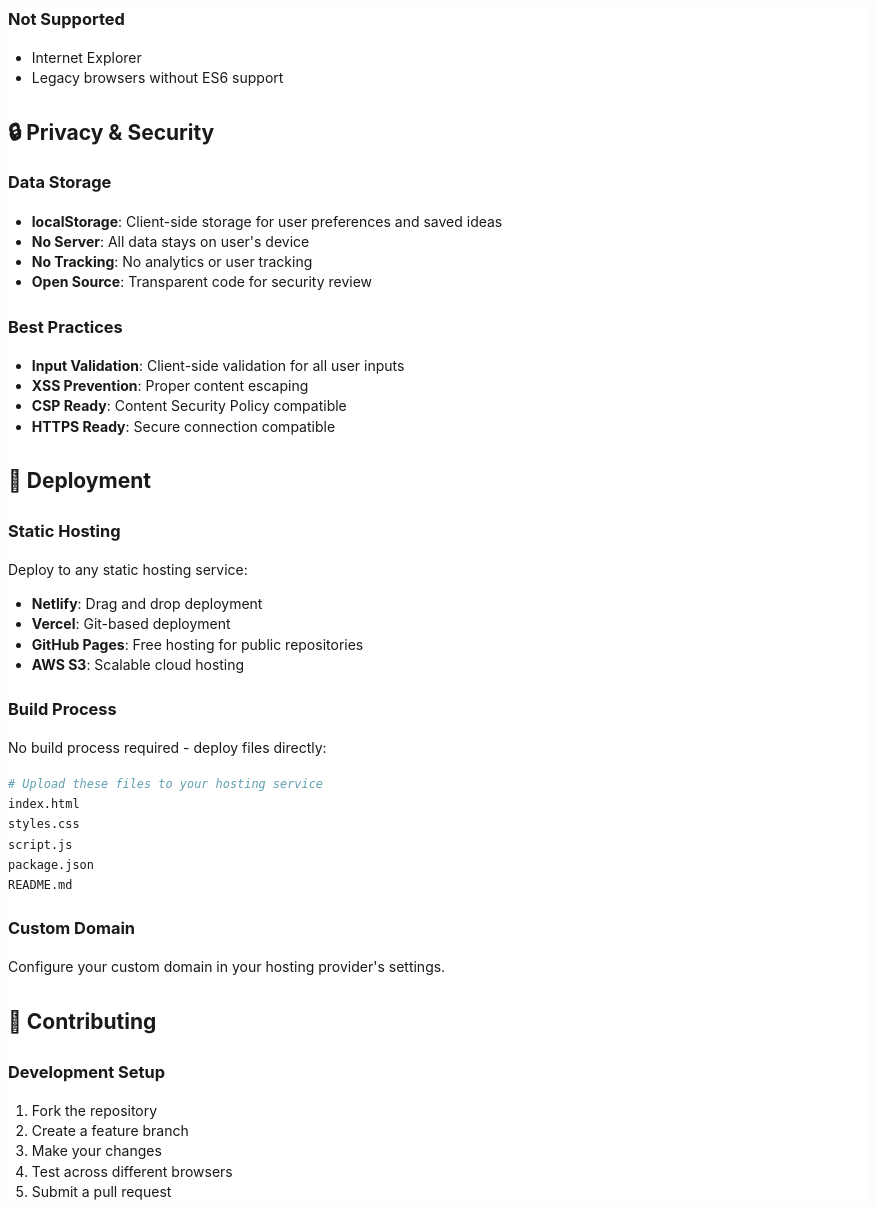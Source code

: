 ### Not Supported
- Internet Explorer
- Legacy browsers without ES6 support

## 🔒 Privacy & Security

### Data Storage
- **localStorage**: Client-side storage for user preferences and saved ideas
- **No Server**: All data stays on user's device
- **No Tracking**: No analytics or user tracking
- **Open Source**: Transparent code for security review

### Best Practices
- **Input Validation**: Client-side validation for all user inputs
- **XSS Prevention**: Proper content escaping
- **CSP Ready**: Content Security Policy compatible
- **HTTPS Ready**: Secure connection compatible

## 🚀 Deployment

### Static Hosting
Deploy to any static hosting service:
- **Netlify**: Drag and drop deployment
- **Vercel**: Git-based deployment
- **GitHub Pages**: Free hosting for public repositories
- **AWS S3**: Scalable cloud hosting

### Build Process
No build process required - deploy files directly:
```bash
# Upload these files to your hosting service
index.html
styles.css
script.js
package.json
README.md
```

### Custom Domain
Configure your custom domain in your hosting provider's settings.

## 🤝 Contributing

### Development Setup
1. Fork the repository
2. Create a feature branch
3. Make your changes
4. Test across different browsers
5. Submit a pull request
